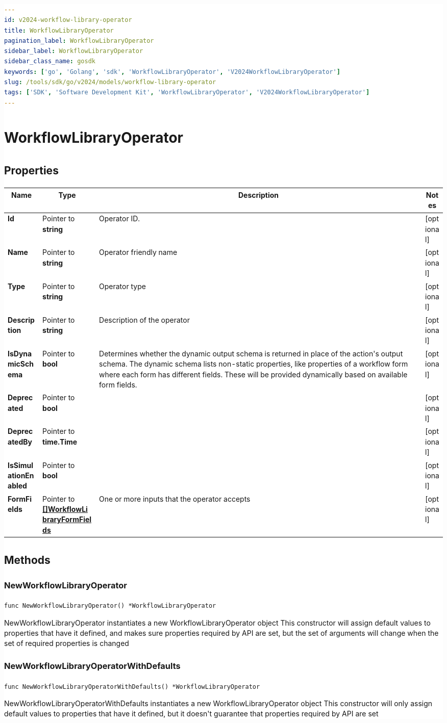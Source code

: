 ```yaml
---
id: v2024-workflow-library-operator
title: WorkflowLibraryOperator
pagination_label: WorkflowLibraryOperator
sidebar_label: WorkflowLibraryOperator
sidebar_class_name: gosdk
keywords: ['go', 'Golang', 'sdk', 'WorkflowLibraryOperator', 'V2024WorkflowLibraryOperator'] 
slug: /tools/sdk/go/v2024/models/workflow-library-operator
tags: ['SDK', 'Software Development Kit', 'WorkflowLibraryOperator', 'V2024WorkflowLibraryOperator']
---
```


# WorkflowLibraryOperator

## Properties

Name | Type | Description | Notes
------------ | ------------- | ------------- | -------------
**Id** | Pointer to **string** | Operator ID. | [optional] 
**Name** | Pointer to **string** | Operator friendly name | [optional] 
**Type** | Pointer to **string** | Operator type | [optional] 
**Description** | Pointer to **string** | Description of the operator | [optional] 
**IsDynamicSchema** | Pointer to **bool** | Determines whether the dynamic output schema is returned in place of the action&#39;s output schema. The dynamic schema lists non-static properties, like properties of a workflow form where each form has different fields. These will be provided dynamically based on available form fields. | [optional] 
**Deprecated** | Pointer to **bool** |  | [optional] 
**DeprecatedBy** | Pointer to **time.Time** |  | [optional] 
**IsSimulationEnabled** | Pointer to **bool** |  | [optional] 
**FormFields** | Pointer to [**[]WorkflowLibraryFormFields**](workflow-library-form-fields) | One or more inputs that the operator accepts | [optional] 

## Methods

### NewWorkflowLibraryOperator

`func NewWorkflowLibraryOperator() *WorkflowLibraryOperator`

NewWorkflowLibraryOperator instantiates a new WorkflowLibraryOperator object
This constructor will assign default values to properties that have it defined,
and makes sure properties required by API are set, but the set of arguments
will change when the set of required properties is changed

### NewWorkflowLibraryOperatorWithDefaults

`func NewWorkflowLibraryOperatorWithDefaults() *WorkflowLibraryOperator`

NewWorkflowLibraryOperatorWithDefaults instantiates a new WorkflowLibraryOperator object
This constructor will only assign default values to properties that have it defined,
but it doesn't guarantee that properties required by API are set
